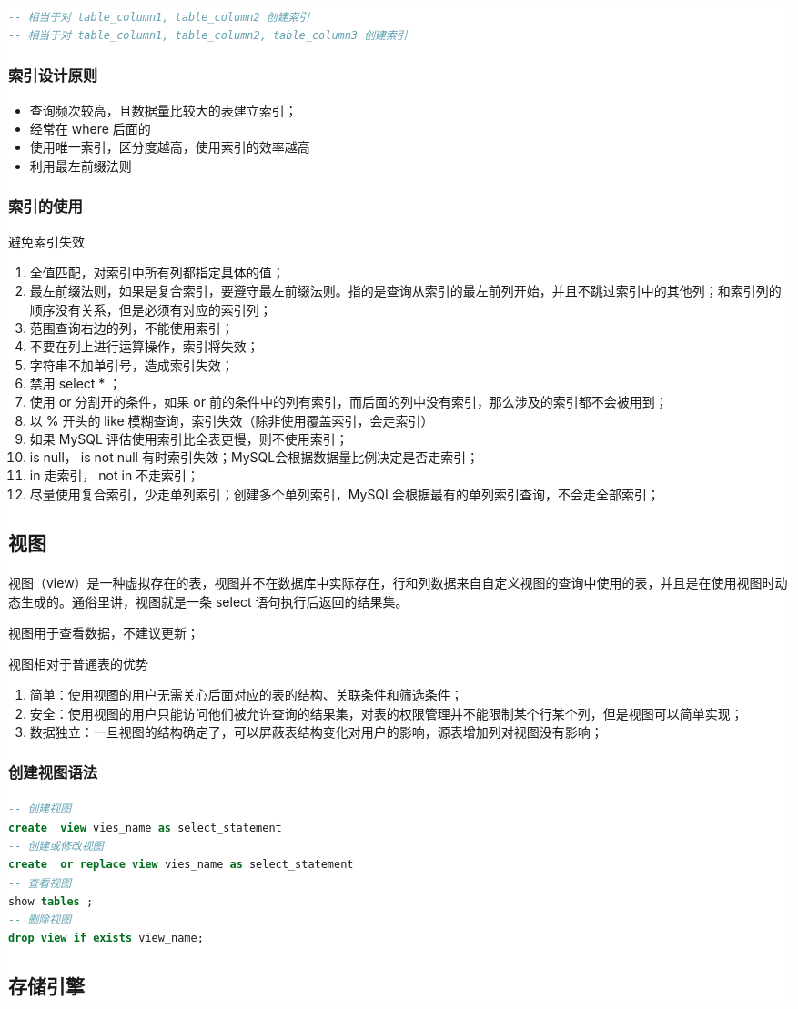 ```sql
-- 相当于对 table_column1, table_column2 创建索引
-- 相当于对 table_column1, table_column2, table_column3 创建索引
```

### 索引设计原则

* 查询频次较高，且数据量比较大的表建立索引；
* 经常在 where 后面的
* 使用唯一索引，区分度越高，使用索引的效率越高
* 利用最左前缀法则

### 索引的使用

避免索引失效

1. 全值匹配，对索引中所有列都指定具体的值；
2. 最左前缀法则，如果是复合索引，要遵守最左前缀法则。指的是查询从索引的最左前列开始，并且不跳过索引中的其他列；和索引列的顺序没有关系，但是必须有对应的索引列；
3. 范围查询右边的列，不能使用索引；
4. 不要在列上进行运算操作，索引将失效；
5. 字符串不加单引号，造成索引失效；
6. 禁用 select * ；
7. 使用 or 分割开的条件，如果 or 前的条件中的列有索引，而后面的列中没有索引，那么涉及的索引都不会被用到；
8. 以 % 开头的 like 模糊查询，索引失效（除非使用覆盖索引，会走索引）
9. 如果 MySQL 评估使用索引比全表更慢，则不使用索引；
10. is null， is not null 有时索引失效；MySQL会根据数据量比例决定是否走索引；
11. in  走索引， not in  不走索引；
12. 尽量使用复合索引，少走单列索引；创建多个单列索引，MySQL会根据最有的单列索引查询，不会走全部索引；

## 视图

视图（view）是一种虚拟存在的表，视图并不在数据库中实际存在，行和列数据来自自定义视图的查询中使用的表，并且是在使用视图时动态生成的。通俗里讲，视图就是一条 select 语句执行后返回的结果集。

视图用于查看数据，不建议更新；

视图相对于普通表的优势

1. 简单：使用视图的用户无需关心后面对应的表的结构、关联条件和筛选条件；
2. 安全：使用视图的用户只能访问他们被允许查询的结果集，对表的权限管理并不能限制某个行某个列，但是视图可以简单实现；
3. 数据独立：一旦视图的结构确定了，可以屏蔽表结构变化对用户的影响，源表增加列对视图没有影响；

### 创建视图语法

```sql
-- 创建视图
create  view vies_name as select_statement
-- 创建或修改视图
create  or replace view vies_name as select_statement
-- 查看视图
show tables ;
-- 删除视图
drop view if exists view_name;
```

## 存储引擎
